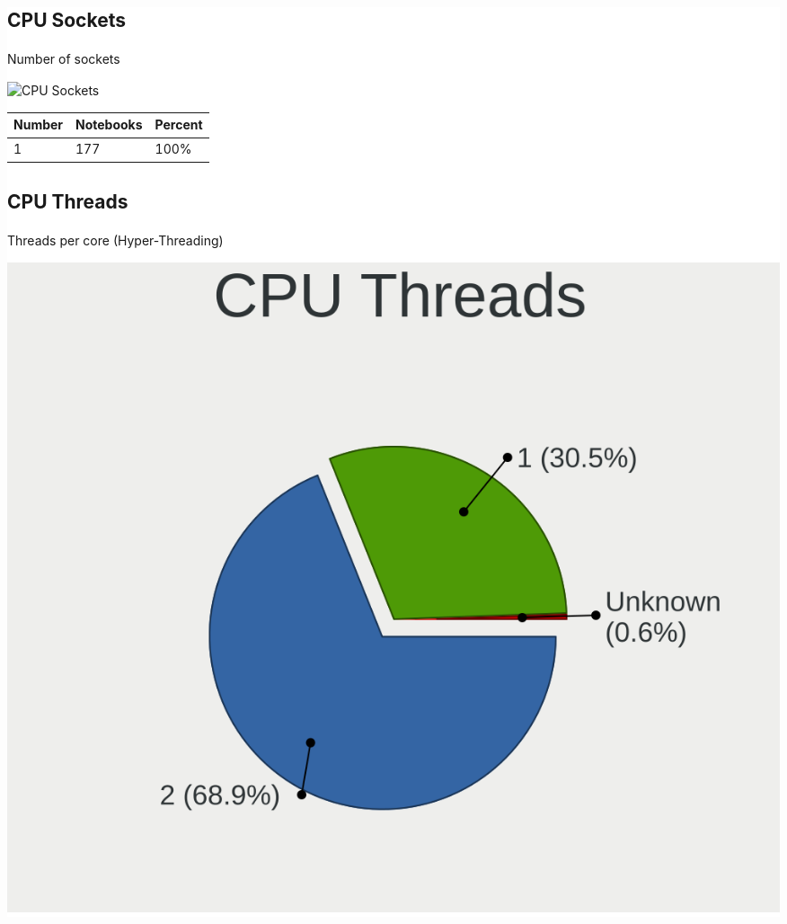 CPU Sockets
-----------

Number of sockets

![CPU Sockets](./images/pie_chart/cpu_sockets.svg)


| Number | Notebooks | Percent |
|--------|-----------|---------|
| 1      | 177       | 100%    |

CPU Threads
-----------

Threads per core (Hyper-Threading)

![CPU Threads](./images/pie_chart/cpu_threads.svg)
